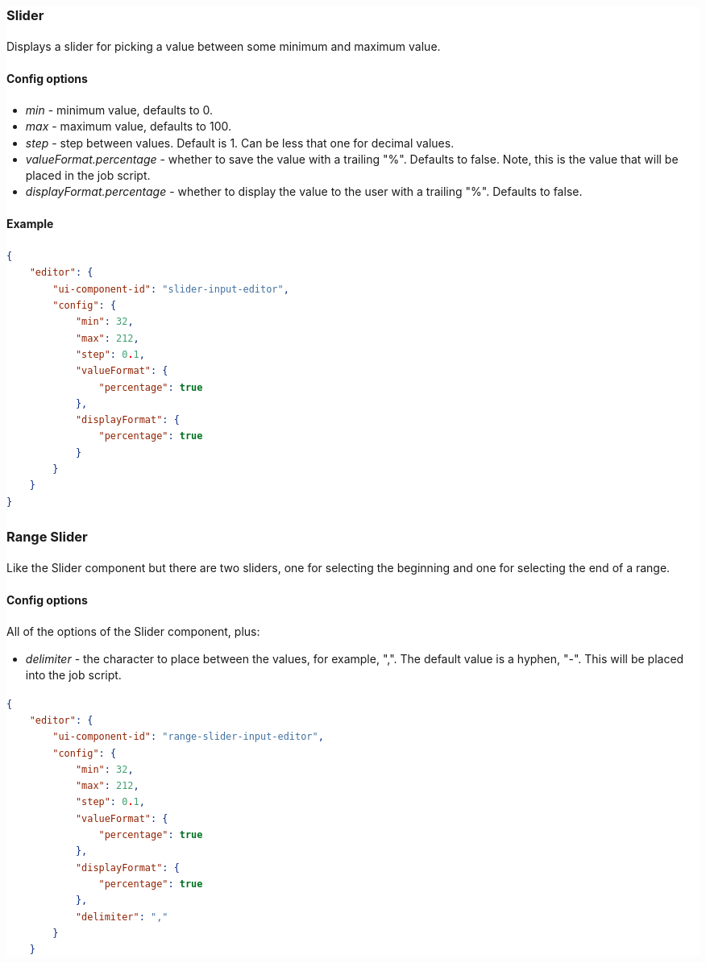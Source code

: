 ### Slider

Displays a slider for picking a value between some minimum and maximum value.

#### Config options

-   _min_ - minimum value, defaults to 0.
-   _max_ - maximum value, defaults to 100.
-   _step_ - step between values. Default is 1. Can be less that one for decimal
    values.
-   _valueFormat.percentage_ - whether to save the value with a trailing "%".
    Defaults to false. Note, this is the value that will be placed in the job
    script.
-   _displayFormat.percentage_ - whether to display the value to the user with a
    trailing "%". Defaults to false.

#### Example

```json
{
    "editor": {
        "ui-component-id": "slider-input-editor",
        "config": {
            "min": 32,
            "max": 212,
            "step": 0.1,
            "valueFormat": {
                "percentage": true
            },
            "displayFormat": {
                "percentage": true
            }
        }
    }
}
```

### Range Slider

Like the Slider component but there are two sliders, one for selecting the
beginning and one for selecting the end of a range.

#### Config options

All of the options of the Slider component, plus:

-   _delimiter_ - the character to place between the values, for example, ",".
    The default value is a hyphen, "-". This will be placed into the job script.

```json
{
    "editor": {
        "ui-component-id": "range-slider-input-editor",
        "config": {
            "min": 32,
            "max": 212,
            "step": 0.1,
            "valueFormat": {
                "percentage": true
            },
            "displayFormat": {
                "percentage": true
            },
            "delimiter": ","
        }
    }
```